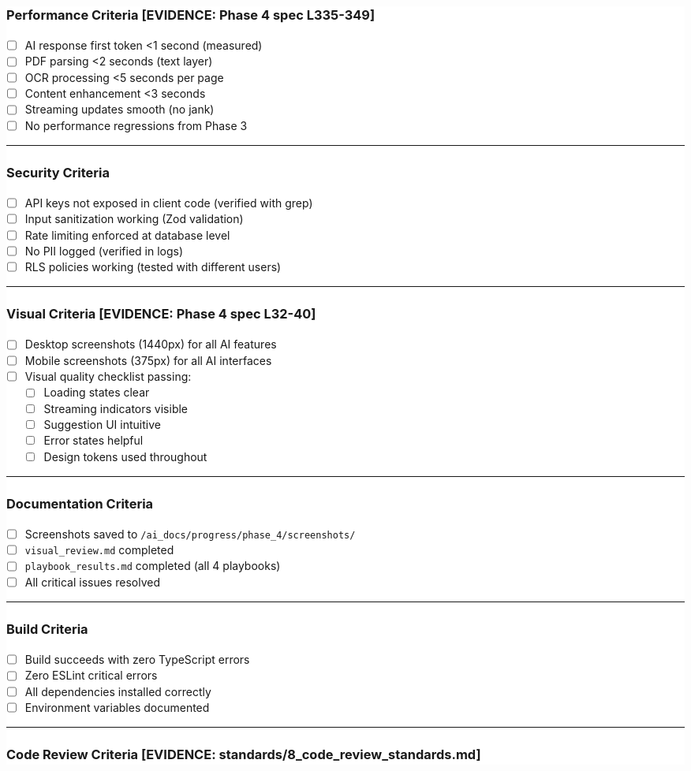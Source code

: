 
### Performance Criteria [EVIDENCE: Phase 4 spec L335-349]

- [ ] AI response first token <1 second (measured)
- [ ] PDF parsing <2 seconds (text layer)
- [ ] OCR processing <5 seconds per page
- [ ] Content enhancement <3 seconds
- [ ] Streaming updates smooth (no jank)
- [ ] No performance regressions from Phase 3

---

### Security Criteria

- [ ] API keys not exposed in client code (verified with grep)
- [ ] Input sanitization working (Zod validation)
- [ ] Rate limiting enforced at database level
- [ ] No PII logged (verified in logs)
- [ ] RLS policies working (tested with different users)

---

### Visual Criteria [EVIDENCE: Phase 4 spec L32-40]

- [ ] Desktop screenshots (1440px) for all AI features
- [ ] Mobile screenshots (375px) for all AI interfaces
- [ ] Visual quality checklist passing:
  - [ ] Loading states clear
  - [ ] Streaming indicators visible
  - [ ] Suggestion UI intuitive
  - [ ] Error states helpful
  - [ ] Design tokens used throughout

---

### Documentation Criteria

- [ ] Screenshots saved to `/ai_docs/progress/phase_4/screenshots/`
- [ ] `visual_review.md` completed
- [ ] `playbook_results.md` completed (all 4 playbooks)
- [ ] All critical issues resolved

---

### Build Criteria

- [ ] Build succeeds with zero TypeScript errors
- [ ] Zero ESLint critical errors
- [ ] All dependencies installed correctly
- [ ] Environment variables documented

---

### Code Review Criteria [EVIDENCE: standards/8_code_review_standards.md]
